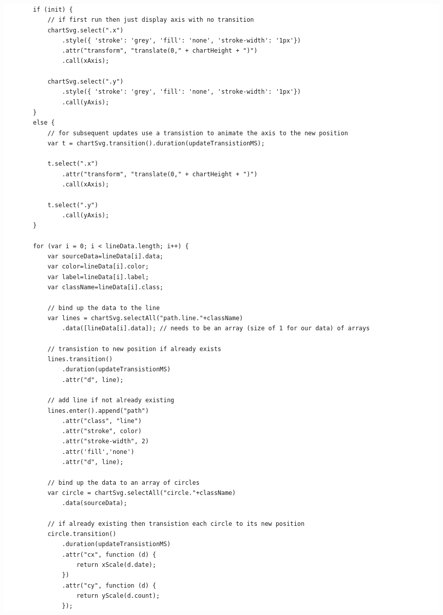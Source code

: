             if (init) {
                // if first run then just display axis with no transition
                chartSvg.select(".x")
                    .style({ 'stroke': 'grey', 'fill': 'none', 'stroke-width': '1px'})
                    .attr("transform", "translate(0," + chartHeight + ")")
                    .call(xAxis);

                chartSvg.select(".y")
                    .style({ 'stroke': 'grey', 'fill': 'none', 'stroke-width': '1px'})
                    .call(yAxis);
            }
            else {
                // for subsequent updates use a transistion to animate the axis to the new position
                var t = chartSvg.transition().duration(updateTransistionMS);

                t.select(".x")
                    .attr("transform", "translate(0," + chartHeight + ")")
                    .call(xAxis);

                t.select(".y")
                    .call(yAxis);
            }

            for (var i = 0; i < lineData.length; i++) {
                var sourceData=lineData[i].data;
                var color=lineData[i].color;
                var label=lineData[i].label;
                var className=lineData[i].class;

                // bind up the data to the line
                var lines = chartSvg.selectAll("path.line."+className)
                    .data([lineData[i].data]); // needs to be an array (size of 1 for our data) of arrays

                // transistion to new position if already exists
                lines.transition()
                    .duration(updateTransistionMS)
                    .attr("d", line);

                // add line if not already existing
                lines.enter().append("path")
                    .attr("class", "line")
                    .attr("stroke", color)
                    .attr("stroke-width", 2)
                    .attr('fill','none')
                    .attr("d", line);

                // bind up the data to an array of circles
                var circle = chartSvg.selectAll("circle."+className)
                    .data(sourceData);

                // if already existing then transistion each circle to its new position
                circle.transition()
                    .duration(updateTransistionMS)
                    .attr("cx", function (d) {
                        return xScale(d.date);
                    })
                    .attr("cy", function (d) {
                        return yScale(d.count);
                    });
